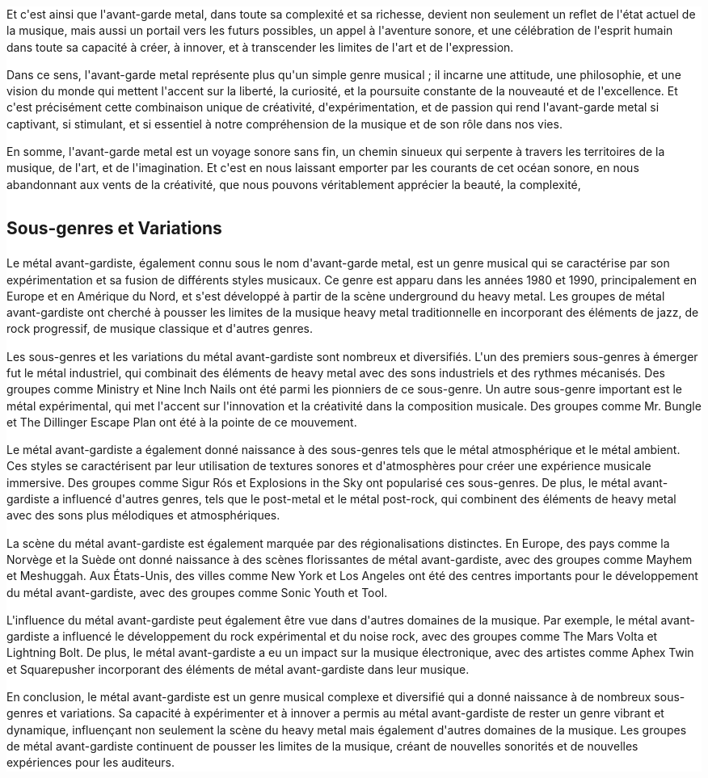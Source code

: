 Et c'est ainsi que l'avant-garde metal, dans toute sa complexité et sa richesse, devient non seulement un reflet de l'état actuel de la musique, mais aussi un portail vers les futurs possibles, un appel à l'aventure sonore, et une célébration de l'esprit humain dans toute sa capacité à créer, à innover, et à transcender les limites de l'art et de l'expression. 

Dans ce sens, l'avant-garde metal représente plus qu'un simple genre musical ; il incarne une attitude, une philosophie, et une vision du monde qui mettent l'accent sur la liberté, la curiosité, et la poursuite constante de la nouveauté et de l'excellence. Et c'est précisément cette combinaison unique de créativité, d'expérimentation, et de passion qui rend l'avant-garde metal si captivant, si stimulant, et si essentiel à notre compréhension de la musique et de son rôle dans nos vies. 

En somme, l'avant-garde metal est un voyage sonore sans fin, un chemin sinueux qui serpente à travers les territoires de la musique, de l'art, et de l'imagination. Et c'est en nous laissant emporter par les courants de cet océan sonore, en nous abandonnant aux vents de la créativité, que nous pouvons véritablement apprécier la beauté, la complexité,

## Sous-genres et Variations

Le métal avant-gardiste, également connu sous le nom d'avant-garde metal, est un genre musical qui se caractérise par son expérimentation et sa fusion de différents styles musicaux. Ce genre est apparu dans les années 1980 et 1990, principalement en Europe et en Amérique du Nord, et s'est développé à partir de la scène underground du heavy metal. Les groupes de métal avant-gardiste ont cherché à pousser les limites de la musique heavy metal traditionnelle en incorporant des éléments de jazz, de rock progressif, de musique classique et d'autres genres.

Les sous-genres et les variations du métal avant-gardiste sont nombreux et diversifiés. L'un des premiers sous-genres à émerger fut le métal industriel, qui combinait des éléments de heavy metal avec des sons industriels et des rythmes mécanisés. Des groupes comme Ministry et Nine Inch Nails ont été parmi les pionniers de ce sous-genre. Un autre sous-genre important est le métal expérimental, qui met l'accent sur l'innovation et la créativité dans la composition musicale. Des groupes comme Mr. Bungle et The Dillinger Escape Plan ont été à la pointe de ce mouvement.

Le métal avant-gardiste a également donné naissance à des sous-genres tels que le métal atmosphérique et le métal ambient. Ces styles se caractérisent par leur utilisation de textures sonores et d'atmosphères pour créer une expérience musicale immersive. Des groupes comme Sigur Rós et Explosions in the Sky ont popularisé ces sous-genres. De plus, le métal avant-gardiste a influencé d'autres genres, tels que le post-metal et le métal post-rock, qui combinent des éléments de heavy metal avec des sons plus mélodiques et atmosphériques.

La scène du métal avant-gardiste est également marquée par des régionalisations distinctes. En Europe, des pays comme la Norvège et la Suède ont donné naissance à des scènes florissantes de métal avant-gardiste, avec des groupes comme Mayhem et Meshuggah. Aux États-Unis, des villes comme New York et Los Angeles ont été des centres importants pour le développement du métal avant-gardiste, avec des groupes comme Sonic Youth et Tool.

L'influence du métal avant-gardiste peut également être vue dans d'autres domaines de la musique. Par exemple, le métal avant-gardiste a influencé le développement du rock expérimental et du noise rock, avec des groupes comme The Mars Volta et Lightning Bolt. De plus, le métal avant-gardiste a eu un impact sur la musique électronique, avec des artistes comme Aphex Twin et Squarepusher incorporant des éléments de métal avant-gardiste dans leur musique.

En conclusion, le métal avant-gardiste est un genre musical complexe et diversifié qui a donné naissance à de nombreux sous-genres et variations. Sa capacité à expérimenter et à innover a permis au métal avant-gardiste de rester un genre vibrant et dynamique, influençant non seulement la scène du heavy metal mais également d'autres domaines de la musique. Les groupes de métal avant-gardiste continuent de pousser les limites de la musique, créant de nouvelles sonorités et de nouvelles expériences pour les auditeurs.
